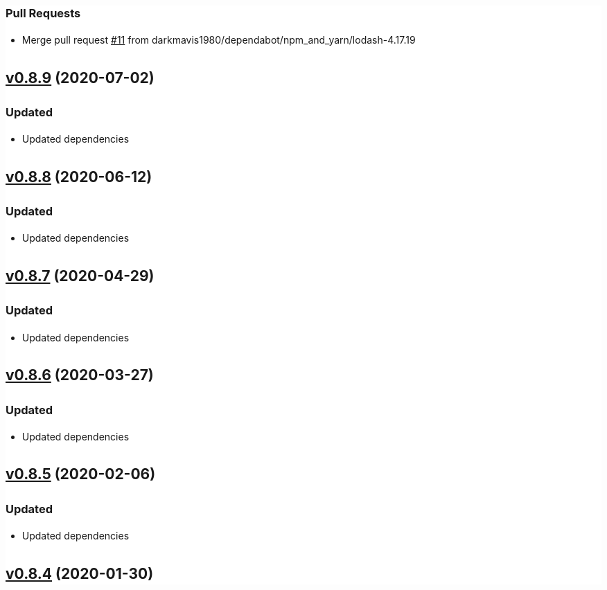 ### Pull Requests

* Merge pull request [#11](https://github.com/darkmavis1980/react-jest-boilerplate/issues/11) from darkmavis1980/dependabot/npm_and_yarn/lodash-4.17.19


<a name="v0.8.9"></a>
## [v0.8.9](https://github.com/darkmavis1980/react-jest-boilerplate/compare/v0.8.8...v0.8.9) (2020-07-02)

### Updated

* Updated dependencies


<a name="v0.8.8"></a>
## [v0.8.8](https://github.com/darkmavis1980/react-jest-boilerplate/compare/v0.8.7...v0.8.8) (2020-06-12)

### Updated

* Updated dependencies


<a name="v0.8.7"></a>
## [v0.8.7](https://github.com/darkmavis1980/react-jest-boilerplate/compare/v0.8.6...v0.8.7) (2020-04-29)

### Updated

* Updated dependencies


<a name="v0.8.6"></a>
## [v0.8.6](https://github.com/darkmavis1980/react-jest-boilerplate/compare/v0.8.5...v0.8.6) (2020-03-27)

### Updated

* Updated dependencies


<a name="v0.8.5"></a>
## [v0.8.5](https://github.com/darkmavis1980/react-jest-boilerplate/compare/v0.8.4...v0.8.5) (2020-02-06)

### Updated

* Updated dependencies


<a name="v0.8.4"></a>
## [v0.8.4](https://github.com/darkmavis1980/react-jest-boilerplate/compare/v0.8.3...v0.8.4) (2020-01-30)
